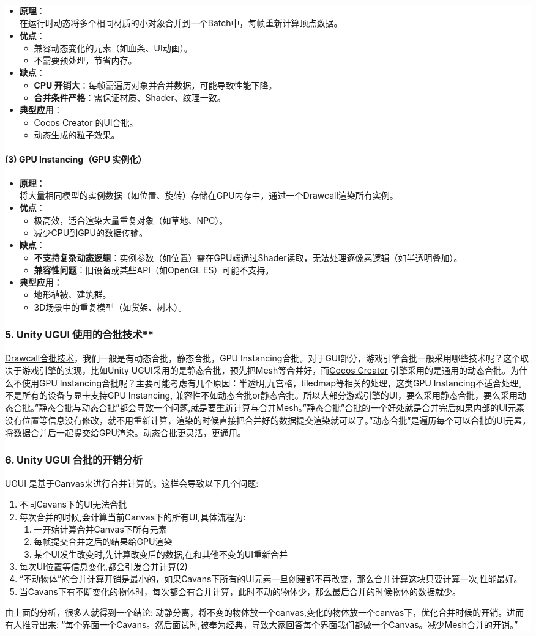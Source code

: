 - ​**原理**：  
    在运行时动态将多个相同材质的小对象合并到一个Batch中，每帧重新计算顶点数据。
- ​**优点**：
    - 兼容动态变化的元素（如血条、UI动画）。
    - 不需要预处理，节省内存。
- ​**缺点**：
    - ​**CPU 开销大**：每帧需遍历对象并合并数据，可能导致性能下降。
    - ​**合并条件严格**：需保证材质、Shader、纹理一致。
- ​**典型应用**：
    - Cocos Creator 的UI合批。
    - 动态生成的粒子效果。

#### ​**(3) GPU Instancing（GPU 实例化）​**

- ​**原理**：  
    将大量相同模型的实例数据（如位置、旋转）存储在GPU内存中，通过一个Drawcall渲染所有实例。
- ​**优点**：
    - 极高效，适合渲染大量重复对象（如草地、NPC）。
    - 减少CPU到GPU的数据传输。
- ​**缺点**：
    - ​**不支持复杂动态逻辑**：实例参数（如位置）需在GPU端通过Shader读取，无法处理逐像素逻辑（如半透明叠加）。
    - ​**兼容性问题**：旧设备或某些API（如OpenGL ES）可能不支持。
- ​**典型应用**：
    - 地形植被、建筑群。
    - 3D场景中的重复模型（如货架、树木）。

### 5. Unity UGUI 使用的合批技术**

[Drawcall合批技术](https://zhida.zhihu.com/search?content_id=696829732&content_type=Answer&match_order=1&q=Drawcall%E5%90%88%E6%89%B9%E6%8A%80%E6%9C%AF&zhida_source=entity)，我们一般是有动态合批，静态合批，GPU Instancing合批。对于GUI部分，游戏引擎合批一般采用哪些技术呢？这个取决于游戏引擎的实现，比如Unity UGUI采用的是静态合批，预先把Mesh等合并好，而[Cocos Creator](https://zhida.zhihu.com/search?content_id=696829732&content_type=Answer&match_order=1&q=Cocos+Creator&zhida_source=entity) 引擎采用的是通用的动态合批。为什么不使用GPU Instancing合批呢？主要可能考虑有几个原因：半透明,九宫格，tiledmap等相关的处理，这类GPU Instancing不适合处理。不是所有的设备与显卡支持GPU Instancing, 兼容性不如动态合批or静态合批。所以大部分游戏引擎的UI，要么采用静态合批，要么采用动态合批。”静态合批与动态合批”都会导致一个问题,就是要重新计算与合并Mesh。”静态合批”合批的一个好处就是合并完后如果内部的UI元素没有位置等信息没有修改，就不用重新计算，渲染的时候直接把合并好的数据提交渲染就可以了。”动态合批”是遍历每个可以合批的UI元素，将数据合并后一起提交给GPU渲染。动态合批更灵活，更通用。

### 6. Unity UGUI 合批的开销分析

UGUI 是基于Canvas来进行合并计算的。这样会导致以下几个问题:

1. 不同Cavans下的UI无法合批
2. 每次合并的时候,会计算当前Canvas下的所有UI,具体流程为:
	1. 一开始计算合并Canvas下所有元素
	2. 每帧提交合并之后的结果给GPU渲染
	3. 某个UI发生改变时,先计算改变后的数据,在和其他不变的UI重新合并
3. 每次UI位置等信息变化,都会引发合并计算(2)
4. “不动物体”的合并计算开销是最小的，如果Cavans下所有的UI元素一旦创建都不再改变，那么合并计算这块只要计算一次,性能最好。
5. 当Cavans下有不断变化的物体时，每次都会有合并计算，此时不动的物体少，那么最后合并的时候物体的数据就少。

由上面的分析，很多人就得到一个结论: 动静分离，将不变的物体放一个canvas,变化的物体放一个canvas下，优化合并时候的开销。进而有人推导出来: “每个界面一个Cavans。然后面试时,被奉为经典，导致大家回答每个界面我们都做一个Canvas。减少Mesh合并的开销。”
